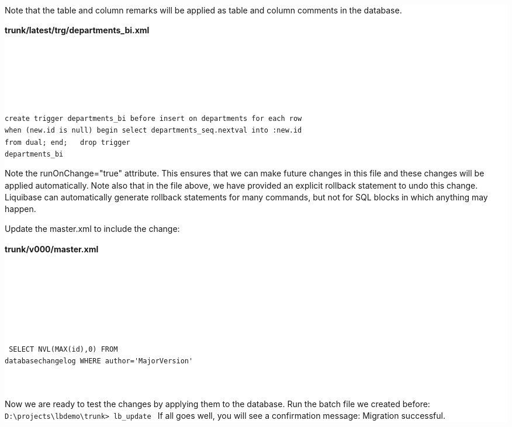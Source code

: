 Note that the table and column remarks will be applied as table and column comments in the database.

**trunk/latest/trg/departments_bi.xml**
<code>
<?xml version="1.0" encoding="UTF-8" standalone="no"?>
<databaseChangeLog xmlns="http://www.liquibase.org/xml/ns/dbchangelog/1.9"
                   xmlns:xsi="http://www.w3.org/2001/XMLSchema-instance"
                   xsi:schemaLocation="http://www.liquibase.org/xml/ns/dbchangelog/1.9 http://www.liquibase.org/xml/ns/dbchangelog/dbchangelog-1.9.xsd">
    <changeSet author="jsmith" id="1" runOnChange="true">
        <createProcedure>
create trigger departments_bi before insert on departments
for each row
when (new.id is null)
begin
 select departments_seq.nextval into :new.id from dual;
end;
        </createProcedure>
        <rollback>
            drop trigger departments_bi
        </rollback>
    </changeSet>
</databaseChangeLog>
</code>

Note the runOnChange="true" attribute. This ensures that we can make future changes in this file and these changes will be applied automatically. Note also that in the file above, we have provided an explicit rollback statement to undo this change. Liquibase can automatically generate rollback statements for many commands, but not for SQL blocks in which anything may happen.

Update the master.xml to include the change:

**trunk/v000/master.xml**
<code>
<?xml version="1.0" encoding="UTF-8" standalone="no"?>
<databaseChangeLog xmlns="http://www.liquibase.org/xml/ns/dbchangelog/1.9"
                   xmlns:xsi="http://www.w3.org/2001/XMLSchema-instance"
                   xsi:schemaLocation="http://www.liquibase.org/xml/ns/dbchangelog/1.9 http://www.liquibase.org/xml/ns/dbchangelog/dbchangelog-1.9.xsd">
    <preConditions>
        <!-- These changes should only be run against a schema with major version 0 -->
        <sqlCheck expectedResult="0">
            SELECT NVL(MAX(id),0)
            FROM databasechangelog
            WHERE author='MajorVersion'
        </sqlCheck>
    </preConditions>
    <include file="v000/2009-10-15-73.xml" />
</databaseChangeLog>
</code>

Now we are ready to test the changes by applying them to the database. Run the batch file we created before:
<code>
D:\projects\lbdemo\trunk> lb_update
</code>
If all goes well, you will see a confirmation message: Migration successful.
